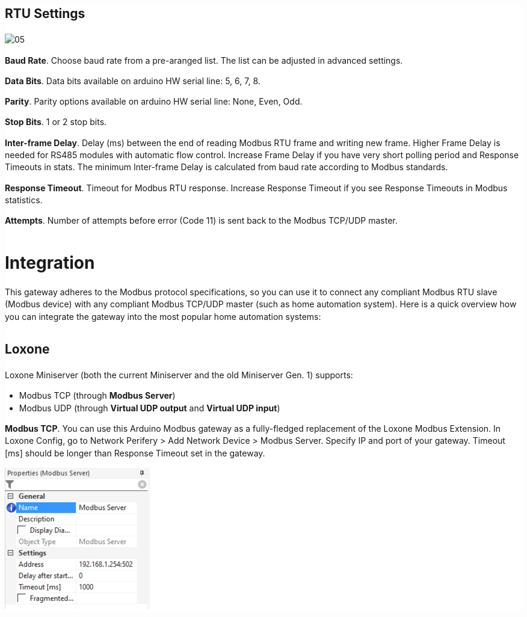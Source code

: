 ## RTU Settings
<img src="pics/modbus5.png" alt="05" style="zoom:100%;" />

**Baud Rate**. Choose baud rate from a pre-aranged list. The list can be adjusted in advanced settings.

**Data Bits**. Data bits available on arduino HW serial line: 5, 6, 7, 8.

**Parity**. Parity options available on arduino HW serial line: None, Even, Odd.

**Stop Bits**. 1 or 2 stop bits.

**Inter-frame Delay**. Delay (ms) between the end of reading Modbus RTU frame and writing new frame. Higher Frame Delay is needed for RS485 modules with automatic flow control. Increase Frame Delay if you have very short polling period and Response Timeouts in stats. The minimum Inter-frame Delay is calculated from baud rate according to Modbus standards.

**Response Timeout**. Timeout for Modbus RTU response. Increase Response Timeout if you see Response Timeouts in Modbus statistics.

**Attempts**. Number of attempts before error (Code 11) is sent back to the Modbus TCP/UDP master.

# Integration

This gateway adheres to the Modbus protocol specifications, so you can use it to connect any compliant Modbus RTU slave (Modbus device) with any compliant Modbus  TCP/UDP master (such as home automation system). Here is a quick overview how you can integrate the gateway into the most popular home automation systems:

## Loxone

Loxone Miniserver (both the current Miniserver and the old Miniserver Gen. 1) supports:
* Modbus TCP (through **Modbus Server**)
* Modbus UDP (through **Virtual UDP output** and **Virtual UDP input**)

**Modbus TCP**. You can use this Arduino Modbus gateway as a fully-fledged replacement of the Loxone Modbus Extension. In Loxone Config, go to Network Perifery > Add Network Device > Modbus Server. Specify IP and port of your gateway. Timeout [ms] should be longer than Response Timeout set in the gateway.

<img src="pics/lox1.png" />
